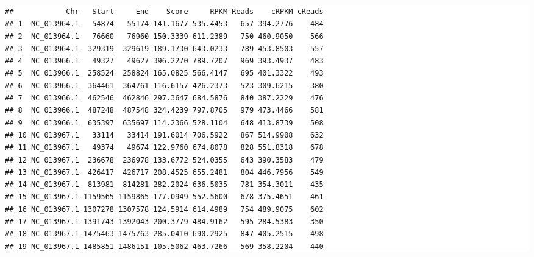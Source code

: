     ##            Chr   Start     End    Score     RPKM Reads    cRPKM cReads
    ## 1  NC_013964.1   54874   55174 141.1677 535.4453   657 394.2776    484
    ## 2  NC_013964.1   76660   76960 150.3339 611.2389   750 460.9050    566
    ## 3  NC_013964.1  329319  329619 189.1730 643.0233   789 453.8503    557
    ## 4  NC_013966.1   49327   49627 396.2270 789.7207   969 393.4937    483
    ## 5  NC_013966.1  258524  258824 165.0825 566.4147   695 401.3322    493
    ## 6  NC_013966.1  364461  364761 116.6157 426.2373   523 309.6215    380
    ## 7  NC_013966.1  462546  462846 297.3647 684.5876   840 387.2229    476
    ## 8  NC_013966.1  487248  487548 324.4239 797.8705   979 473.4466    581
    ## 9  NC_013966.1  635397  635697 114.2366 528.1104   648 413.8739    508
    ## 10 NC_013967.1   33114   33414 191.6014 706.5922   867 514.9908    632
    ## 11 NC_013967.1   49374   49674 122.9760 674.8078   828 551.8318    678
    ## 12 NC_013967.1  236678  236978 133.6772 524.0355   643 390.3583    479
    ## 13 NC_013967.1  426417  426717 208.4525 655.2481   804 446.7956    549
    ## 14 NC_013967.1  813981  814281 282.2024 636.5035   781 354.3011    435
    ## 15 NC_013967.1 1159565 1159865 177.0949 552.5600   678 375.4651    461
    ## 16 NC_013967.1 1307278 1307578 124.5914 614.4989   754 489.9075    602
    ## 17 NC_013967.1 1391743 1392043 200.3779 484.9162   595 284.5383    350
    ## 18 NC_013967.1 1475463 1475763 285.0410 690.2925   847 405.2515    498
    ## 19 NC_013967.1 1485851 1486151 105.5062 463.7266   569 358.2204    440